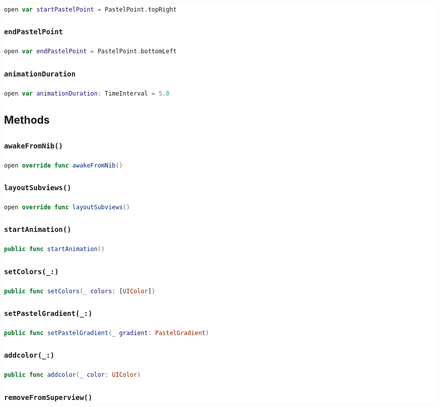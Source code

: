 ``` swift
open var startPastelPoint = PastelPoint.topRight 
```

### `endPastelPoint`

``` swift
open var endPastelPoint = PastelPoint.bottomLeft 
```

### `animationDuration`

``` swift
open var animationDuration: TimeInterval = 5.0
```

## Methods

### `awakeFromNib()`

``` swift
open override func awakeFromNib() 
```

### `layoutSubviews()`

``` swift
open override func layoutSubviews() 
```

### `startAnimation()`

``` swift
public func startAnimation() 
```

### `setColors(_:)`

``` swift
public func setColors(_ colors: [UIColor]) 
```

### `setPastelGradient(_:)`

``` swift
public func setPastelGradient(_ gradient: PastelGradient) 
```

### `addcolor(_:)`

``` swift
public func addcolor(_ color: UIColor) 
```

### `removeFromSuperview()`
